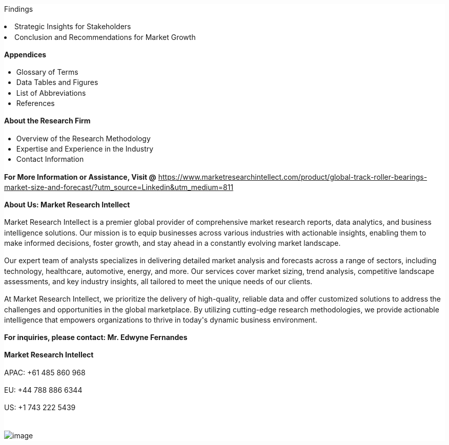 Findings</li><li>Strategic Insights for Stakeholders</li><li>Conclusion and Recommendations for Market Growth</li></ul><p><strong>Appendices</strong></p><ul><li>Glossary of Terms</li><li>Data Tables and Figures</li><li>List of Abbreviations</li><li>References</li></ul><p><strong>About the Research Firm</strong></p><ul><li>Overview of the Research Methodology</li><li>Expertise and Experience in the Industry</li><li>Contact Information</li></ul></div><div class="article-main__content" data-test-id="publishing-text-block"><p><span class="font-[700]"><strong>For More Information or Assistance, Visit @</strong>&nbsp;<a href="https://www.marketresearchintellect.com/product/global-track-roller-bearings-market-size-and-forecast/?utm_source=Linkedin&utm_medium=811">https://www.marketresearchintellect.com/product/global-track-roller-bearings-market-size-and-forecast/?utm_source=Linkedin&utm_medium=811</a></span></p><p><strong>About Us: Market Research Intellect</strong></p><p>Market Research Intellect is a premier global provider of comprehensive market research reports, data analytics, and business intelligence solutions. Our mission is to equip businesses across various industries with actionable insights, enabling them to make informed decisions, foster growth, and stay ahead in a constantly evolving market landscape.</p><p>Our expert team of analysts specializes in delivering detailed market analysis and forecasts across a range of sectors, including technology, healthcare, automotive, energy, and more. Our services cover market sizing, trend analysis, competitive landscape assessments, and key industry insights, all tailored to meet the unique needs of our clients.</p><p>At Market Research Intellect, we prioritize the delivery of high-quality, reliable data and offer customized solutions to address the challenges and opportunities in the global marketplace. By utilizing cutting-edge research methodologies, we provide actionable intelligence that empowers organizations to thrive in today's dynamic business environment.</p><p><strong>For inquiries, please contact: Mr. Edwyne Fernandes</strong></p><p><strong>Market Research Intellect</strong></p><p>APAC: +61 485 860 968</p><p>EU: +44 788 886 6344</p><p>US: +1 743 222 5439</p></div><div class="article-main__content" data-test-id="publishing-text-block">&nbsp;</div>
![image](https://github.com/user-attachments/assets/11ab10f8-e0ef-4f37-8d3f-72b594f24ca0)
